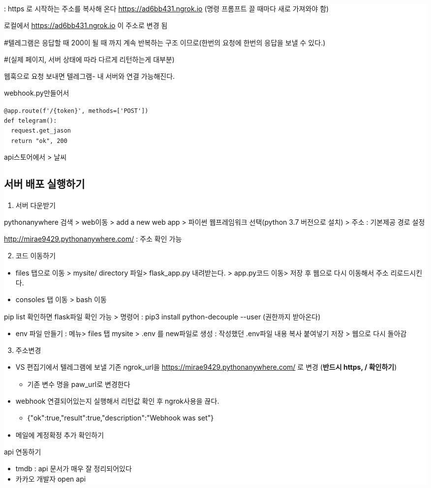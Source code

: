 : https 로 시작하는 주소를 복사해 온다 https://ad6bb431.ngrok.io (명령 프롬프트 끌 때마다 새로 가져와야 함)

로컬에서 https://ad6bb431.ngrok.io 이 주소로 변경 됨 



  \#텔레그램은 응답할 때 200이 될 때 까지 계속 반복하는 구조 이므로(한번의 요청에 한번의 응답을 보낼 수 있다.)

  \#(실제 페이지, 서버 상태에 따라 다르게 리턴하는게 대부분)



웹훅으로 요청 보내면 텔레그램- 내 서버와 연결 가능해진다. 

webhook.py만들어서 



```
@app.route(f'/{token}', methods=['POST'])
def telegram():
  request.get_jason
  return "ok", 200
```



api스토어에서 > 날씨



## 서버 배포 실행하기 

1. 서버 다운받기 

pythonanywhere 검색 > web이동 > add a new web app > 파이썬 웹프레임워크 선택(python 3.7 버전으로 설치) > 주소 : 기본제공 경로 설정 

http://mirae9429.pythonanywhere.com/ : 주소 확인 가능 

2. 코드 이동하기

- files 탭으로 이동 > mysite/ directory 파일> flask_app.py 내려받는다. > app.py코드 이동> 저장 후 웹으로 다시 이동해서 주소 리로드시킨다. 

- consoles 탭 이동 >  bash 이동 

pip list 확인하면 flask파일 확인 가능 > 명령어 : pip3 install python-decouple --user (권한까지 받아온다)

- env 파일 만들기 : 메뉴> files 탭 mysite > .env 를 new파일로 생성 : 작성했던 .env파일 내용 복사 붙여넣기 저장 > 웹으로 다시 돌아감

3. 주소변경 

- VS 편집기에서 텔레그램에 보낼 기존 ngrok_url을 https://mirae9429.pythonanywhere.com/ 로 변경 (**반드시 https, / 확인하기**)
  - 기존 변수 명을 paw_url로 변경한다
- webhook 연결되어있는지 실행해서 리턴값 확인 후 ngrok사용을 끊다. 
  - {"ok":true,"result":true,"description":"Webhook was set"}

- 메일에 계정확정 추가 확인하기 





api 연동하기

- tmdb : api 문서가 매우 잘 정리되어있다
- 카카오 개발자 open api